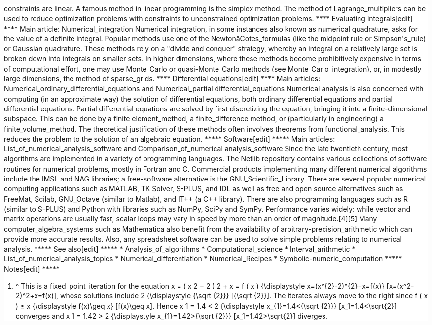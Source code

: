 constraints are linear. A famous method in linear programming is the simplex
method.
The method of Lagrange_multipliers can be used to reduce optimization problems
with constraints to unconstrained optimization problems.
**** Evaluating integrals[edit] ****
Main article: Numerical_integration
Numerical integration, in some instances also known as numerical quadrature,
asks for the value of a definite integral. Popular methods use one of the
NewtonâCotes_formulas (like the midpoint rule or Simpson's_rule) or Gaussian
quadrature. These methods rely on a "divide and conquer" strategy, whereby an
integral on a relatively large set is broken down into integrals on smaller
sets. In higher dimensions, where these methods become prohibitively expensive
in terms of computational effort, one may use Monte_Carlo or quasi-Monte_Carlo
methods (see Monte_Carlo_integration), or, in modestly large dimensions, the
method of sparse_grids.
**** Differential equations[edit] ****
Main articles: Numerical_ordinary_differential_equations and Numerical_partial
differential_equations
Numerical analysis is also concerned with computing (in an approximate way) the
solution of differential equations, both ordinary differential equations and
partial differential equations.
Partial differential equations are solved by first discretizing the equation,
bringing it into a finite-dimensional subspace. This can be done by a finite
element_method, a finite_difference method, or (particularly in engineering) a
finite_volume_method. The theoretical justification of these methods often
involves theorems from functional_analysis. This reduces the problem to the
solution of an algebraic equation.
***** Software[edit] *****
Main articles: List_of_numerical_analysis_software and Comparison_of_numerical
analysis_software
Since the late twentieth century, most algorithms are implemented in a variety
of programming languages. The Netlib repository contains various collections of
software routines for numerical problems, mostly in Fortran and C. Commercial
products implementing many different numerical algorithms include the IMSL and
NAG libraries; a free-software alternative is the GNU_Scientific_Library.
There are several popular numerical computing applications such as MATLAB, TK
Solver, S-PLUS, and IDL as well as free and open source alternatives such as
FreeMat, Scilab, GNU_Octave (similar to Matlab), and IT++ (a C++ library).
There are also programming languages such as R (similar to S-PLUS) and Python
with libraries such as NumPy, SciPy and SymPy. Performance varies widely: while
vector and matrix operations are usually fast, scalar loops may vary in speed
by more than an order of magnitude.[4][5]
Many computer_algebra_systems such as Mathematica also benefit from the
availability of arbitrary-precision_arithmetic which can provide more accurate
results.
Also, any spreadsheet software can be used to solve simple problems relating to
numerical analysis.
***** See also[edit] *****
    * Analysis_of_algorithms
    * Computational_science
    * Interval_arithmetic
    * List_of_numerical_analysis_topics
    * Numerical_differentiation
    * Numerical_Recipes
    * Symbolic-numeric_computation
***** Notes[edit] *****
   1. ^ This is a fixed_point_iteration for the equation     x = (  x  2
      &#x2212; 2  )  2   + x = f ( x )   {\displaystyle x=(x^{2}-2)^{2}+x=f(x)}
      [x=(x^2-2)^2+x=f(x)], whose solutions include       2     {\displaystyle
      {\sqrt {2}}}  [{\sqrt {2}}]. The iterates always move to the right since
      f ( x ) &#x2265; x   {\displaystyle f(x)\geq x}  [f(x)\geq x]. Hence
      x  1   = 1.4 <   2     {\displaystyle x_{1}=1.4<{\sqrt {2}}}
      [x_1=1.4<\sqrt{2}] converges and      x  1   = 1.42 >   2
      {\displaystyle x_{1}=1.42>{\sqrt {2}}}  [x_1=1.42>\sqrt{2}] diverges.